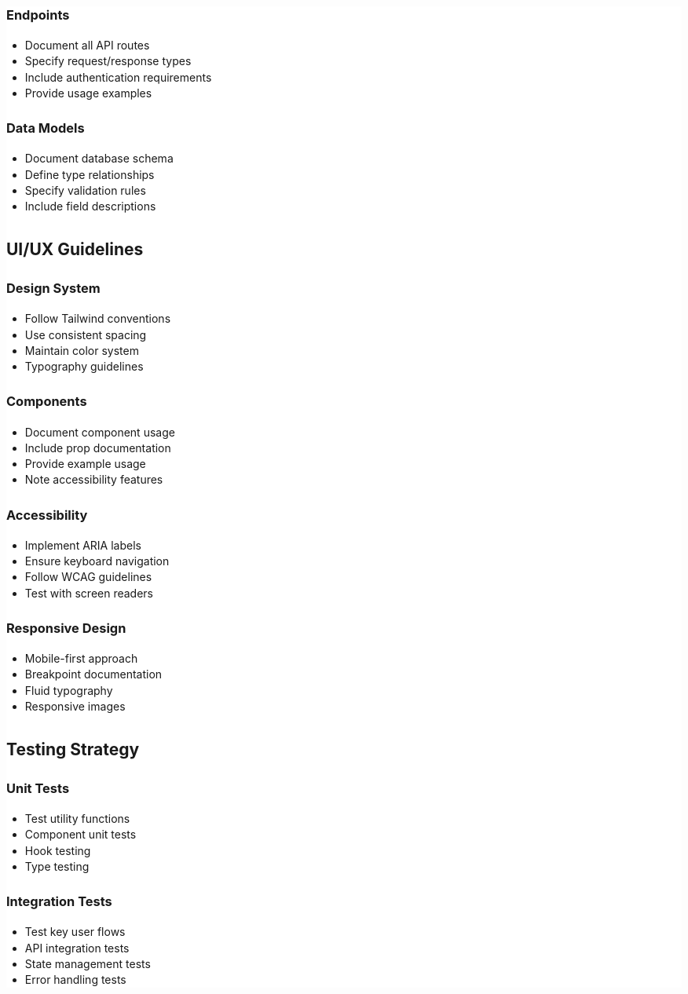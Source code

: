 ### Endpoints
- Document all API routes
- Specify request/response types
- Include authentication requirements
- Provide usage examples

### Data Models
- Document database schema
- Define type relationships
- Specify validation rules
- Include field descriptions

## UI/UX Guidelines

### Design System
- Follow Tailwind conventions
- Use consistent spacing
- Maintain color system
- Typography guidelines

### Components
- Document component usage
- Include prop documentation
- Provide example usage
- Note accessibility features

### Accessibility
- Implement ARIA labels
- Ensure keyboard navigation
- Follow WCAG guidelines
- Test with screen readers

### Responsive Design
- Mobile-first approach
- Breakpoint documentation
- Fluid typography
- Responsive images

## Testing Strategy

### Unit Tests
- Test utility functions
- Component unit tests
- Hook testing
- Type testing

### Integration Tests
- Test key user flows
- API integration tests
- State management tests
- Error handling tests
